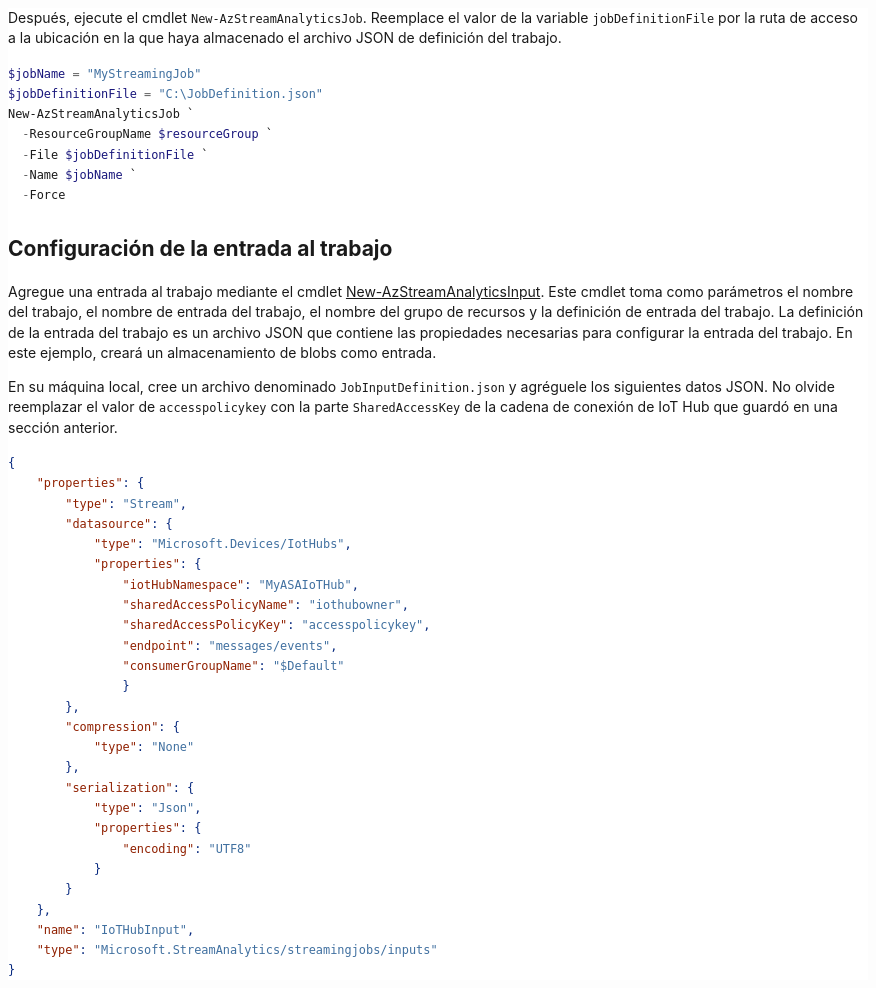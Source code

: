 Después, ejecute el cmdlet `New-AzStreamAnalyticsJob`. Reemplace el valor de la variable `jobDefinitionFile` por la ruta de acceso a la ubicación en la que haya almacenado el archivo JSON de definición del trabajo.

```powershell
$jobName = "MyStreamingJob"
$jobDefinitionFile = "C:\JobDefinition.json"
New-AzStreamAnalyticsJob `
  -ResourceGroupName $resourceGroup `
  -File $jobDefinitionFile `
  -Name $jobName `
  -Force
```

## <a name="configure-input-to-the-job"></a>Configuración de la entrada al trabajo

Agregue una entrada al trabajo mediante el cmdlet [New-AzStreamAnalyticsInput](/powershell/module/az.streamanalytics/new-azstreamanalyticsinput). Este cmdlet toma como parámetros el nombre del trabajo, el nombre de entrada del trabajo, el nombre del grupo de recursos y la definición de entrada del trabajo. La definición de la entrada del trabajo es un archivo JSON que contiene las propiedades necesarias para configurar la entrada del trabajo. En este ejemplo, creará un almacenamiento de blobs como entrada.

En su máquina local, cree un archivo denominado `JobInputDefinition.json` y agréguele los siguientes datos JSON. No olvide reemplazar el valor de `accesspolicykey` con la parte `SharedAccessKey` de la cadena de conexión de IoT Hub que guardó en una sección anterior.

```json
{
    "properties": {
        "type": "Stream",
        "datasource": {
            "type": "Microsoft.Devices/IotHubs",
            "properties": {
                "iotHubNamespace": "MyASAIoTHub",
                "sharedAccessPolicyName": "iothubowner",
                "sharedAccessPolicyKey": "accesspolicykey",
                "endpoint": "messages/events",
                "consumerGroupName": "$Default"
                }
        },
        "compression": {
            "type": "None"
        },
        "serialization": {
            "type": "Json",
            "properties": {
                "encoding": "UTF8"
            }
        }
    },
    "name": "IoTHubInput",
    "type": "Microsoft.StreamAnalytics/streamingjobs/inputs"
}
```
